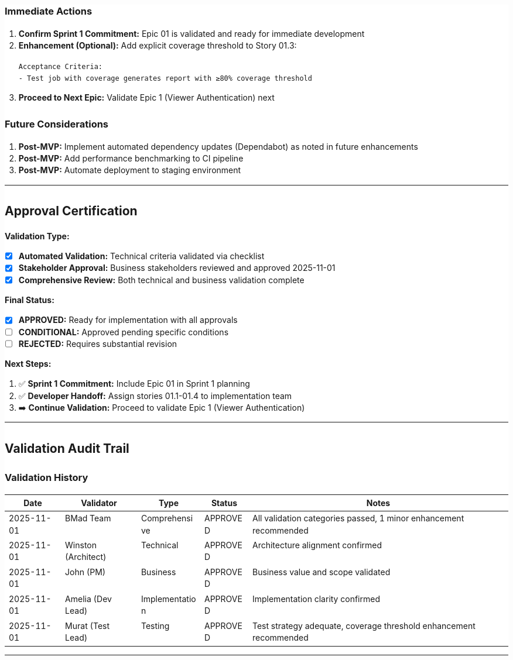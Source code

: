 ### Immediate Actions
1. **Confirm Sprint 1 Commitment:** Epic 01 is validated and ready for immediate development
2. **Enhancement (Optional):** Add explicit coverage threshold to Story 01.3:
   ```
   Acceptance Criteria:
   - Test job with coverage generates report with ≥80% coverage threshold
   ```
3. **Proceed to Next Epic:** Validate Epic 1 (Viewer Authentication) next

### Future Considerations
1. **Post-MVP:** Implement automated dependency updates (Dependabot) as noted in future enhancements
2. **Post-MVP:** Add performance benchmarking to CI pipeline
3. **Post-MVP:** Automate deployment to staging environment

---

## Approval Certification

**Validation Type:** 
- [x] **Automated Validation:** Technical criteria validated via checklist
- [x] **Stakeholder Approval:** Business stakeholders reviewed and approved 2025-11-01
- [x] **Comprehensive Review:** Both technical and business validation complete

**Final Status:**
- [x] **APPROVED:** Ready for implementation with all approvals
- [ ] **CONDITIONAL:** Approved pending specific conditions
- [ ] **REJECTED:** Requires substantial revision

**Next Steps:**
1. ✅ **Sprint 1 Commitment:** Include Epic 01 in Sprint 1 planning
2. ✅ **Developer Handoff:** Assign stories 01.1-01.4 to implementation team
3. ➡️ **Continue Validation:** Proceed to validate Epic 1 (Viewer Authentication)

---

## Validation Audit Trail

### Validation History
| Date | Validator | Type | Status | Notes |
|------|-----------|------|--------|--------|
| 2025-11-01 | BMad Team | Comprehensive | APPROVED | All validation categories passed, 1 minor enhancement recommended |
| 2025-11-01 | Winston (Architect) | Technical | APPROVED | Architecture alignment confirmed |
| 2025-11-01 | John (PM) | Business | APPROVED | Business value and scope validated |
| 2025-11-01 | Amelia (Dev Lead) | Implementation | APPROVED | Implementation clarity confirmed |
| 2025-11-01 | Murat (Test Lead) | Testing | APPROVED | Test strategy adequate, coverage threshold enhancement recommended |

---
